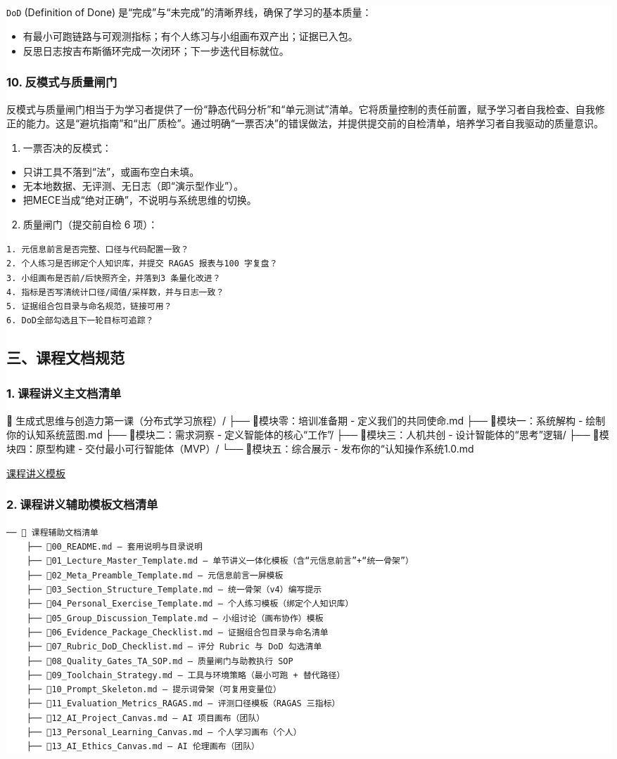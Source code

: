 `DoD`  (Definition of Done) 是“完成”与“未完成”的清晰界线，确保了学习的基本质量：
- 有最小可跑链路与可观测指标；有个人练习与小组画布双产出；证据已入包。
- 反思日志按吉布斯循环完成一次闭环；下一步迭代目标就位。

### 10. 反模式与质量闸门

反模式与质量闸门相当于为学习者提供了一份“静态代码分析”和“单元测试”清单。它将质量控制的责任前置，赋予学习者自我检查、自我修正的能力。这是“避坑指南”和“出厂质检”。通过明确“一票否决”的错误做法，并提供提交前的自检清单，培养学习者自我驱动的质量意识。

1. 一票否决的反模式：

- 只讲工具不落到“法”，或画布空白未填。
- 无本地数据、无评测、无日志（即“演示型作业”）。
- 把MECE当成“绝对正确”，不说明与系统思维的切换。

2. 质量闸门（提交前自检 6 项）：

~~~
1. 元信息前言是否完整、口径与代码配置一致？
2. 个人练习是否绑定个人知识库，并提交 RAGAS 报表与100 字复盘？
3. 小组画布是否前/后快照齐全，并落到3 条量化改进？
4. 指标是否写清统计口径/阈值/采样数，并与日志一致？
5. 证据组合包目录与命名规范，链接可用？
6. DoD全部勾选且下一轮目标可追踪？
~~~



## 三、课程文档规范

### 1. 课程讲义主文档清单

📁	生成式思维与创造力第一课（分布式学习旅程）/
├── 📄模块零：培训准备期 - 定义我们的共同使命.md
├── 📄模块一：系统解构 - 绘制你的认知系统蓝图.md
├── 📄模块二：需求洞察 - 定义智能体的核心“工作”/
├── 📄模块三：人机共创 - 设计智能体的“思考”逻辑/
├── 📄模块四：原型构建 - 交付最小可行智能体（MVP）/
└── 📄模块五：综合展示 - 发布你的“认知操作系统1.0.md

[课程讲义模板](./course_lectures_templates.zip)

### 2. 课程讲义辅助模板文档清单

~~~
── 📁 课程辅助文档清单
	├── 📄00_README.md — 套用说明与目录说明
	├── 📄01_Lecture_Master_Template.md — 单节讲义一体化模板（含“元信息前言”+“统一骨架”）
	├── 📄02_Meta_Preamble_Template.md — 元信息前言一屏模板
	├── 📄03_Section_Structure_Template.md — 统一骨架（v4）编写提示
	├── 📄04_Personal_Exercise_Template.md — 个人练习模板（绑定个人知识库）
	├── 📄05_Group_Discussion_Template.md — 小组讨论（画布协作）模板
	├── 📄06_Evidence_Package_Checklist.md — 证据组合包目录与命名清单
	├── 📄07_Rubric_DoD_Checklist.md — 评分 Rubric 与 DoD 勾选清单
	├── 📄08_Quality_Gates_TA_SOP.md — 质量闸门与助教执行 SOP
	├── 📄09_Toolchain_Strategy.md — 工具与环境策略（最小可跑 + 替代路径）
	├── 📄10_Prompt_Skeleton.md — 提示词骨架（可复用变量位）
	├── 📄11_Evaluation_Metrics_RAGAS.md — 评测口径模板（RAGAS 三指标）
	├── 📄12_AI_Project_Canvas.md — AI 项目画布（团队）
	├── 📄13_Personal_Learning_Canvas.md — 个人学习画布（个人）
	├── 📄13_AI_Ethics_Canvas.md — AI 伦理画布（团队）
~~~

